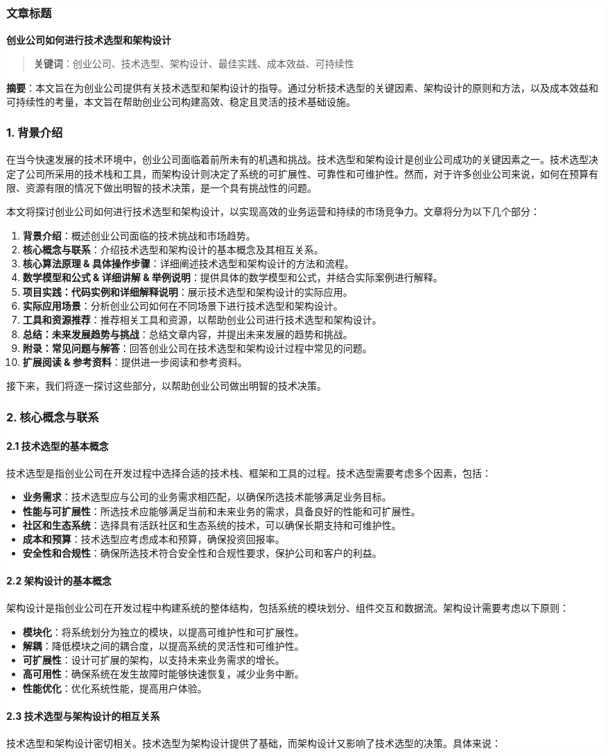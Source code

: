                  

### 文章标题

**创业公司如何进行技术选型和架构设计**

> **关键词**：创业公司、技术选型、架构设计、最佳实践、成本效益、可持续性

**摘要**：本文旨在为创业公司提供有关技术选型和架构设计的指导。通过分析技术选型的关键因素、架构设计的原则和方法，以及成本效益和可持续性的考量，本文旨在帮助创业公司构建高效、稳定且灵活的技术基础设施。

### 1. 背景介绍

在当今快速发展的技术环境中，创业公司面临着前所未有的机遇和挑战。技术选型和架构设计是创业公司成功的关键因素之一。技术选型决定了公司所采用的技术栈和工具，而架构设计则决定了系统的可扩展性、可靠性和可维护性。然而，对于许多创业公司来说，如何在预算有限、资源有限的情况下做出明智的技术决策，是一个具有挑战性的问题。

本文将探讨创业公司如何进行技术选型和架构设计，以实现高效的业务运营和持续的市场竞争力。文章将分为以下几个部分：

1. **背景介绍**：概述创业公司面临的技术挑战和市场趋势。
2. **核心概念与联系**：介绍技术选型和架构设计的基本概念及其相互关系。
3. **核心算法原理 & 具体操作步骤**：详细阐述技术选型和架构设计的方法和流程。
4. **数学模型和公式 & 详细讲解 & 举例说明**：提供具体的数学模型和公式，并结合实际案例进行解释。
5. **项目实践：代码实例和详细解释说明**：展示技术选型和架构设计的实际应用。
6. **实际应用场景**：分析创业公司如何在不同场景下进行技术选型和架构设计。
7. **工具和资源推荐**：推荐相关工具和资源，以帮助创业公司进行技术选型和架构设计。
8. **总结：未来发展趋势与挑战**：总结文章内容，并提出未来发展的趋势和挑战。
9. **附录：常见问题与解答**：回答创业公司在技术选型和架构设计过程中常见的问题。
10. **扩展阅读 & 参考资料**：提供进一步阅读和参考资料。

接下来，我们将逐一探讨这些部分，以帮助创业公司做出明智的技术决策。

### 2. 核心概念与联系

#### 2.1 技术选型的基本概念

技术选型是指创业公司在开发过程中选择合适的技术栈、框架和工具的过程。技术选型需要考虑多个因素，包括：

- **业务需求**：技术选型应与公司的业务需求相匹配，以确保所选技术能够满足业务目标。
- **性能与可扩展性**：所选技术应能够满足当前和未来业务的需求，具备良好的性能和可扩展性。
- **社区和生态系统**：选择具有活跃社区和生态系统的技术，可以确保长期支持和可维护性。
- **成本和预算**：技术选型应考虑成本和预算，确保投资回报率。
- **安全性和合规性**：确保所选技术符合安全性和合规性要求，保护公司和客户的利益。

#### 2.2 架构设计的基本概念

架构设计是指创业公司在开发过程中构建系统的整体结构，包括系统的模块划分、组件交互和数据流。架构设计需要考虑以下原则：

- **模块化**：将系统划分为独立的模块，以提高可维护性和可扩展性。
- **解耦**：降低模块之间的耦合度，以提高系统的灵活性和可维护性。
- **可扩展性**：设计可扩展的架构，以支持未来业务需求的增长。
- **高可用性**：确保系统在发生故障时能够快速恢复，减少业务中断。
- **性能优化**：优化系统性能，提高用户体验。

#### 2.3 技术选型与架构设计的相互关系

技术选型和架构设计密切相关。技术选型为架构设计提供了基础，而架构设计又影响了技术选型的决策。具体来说：
